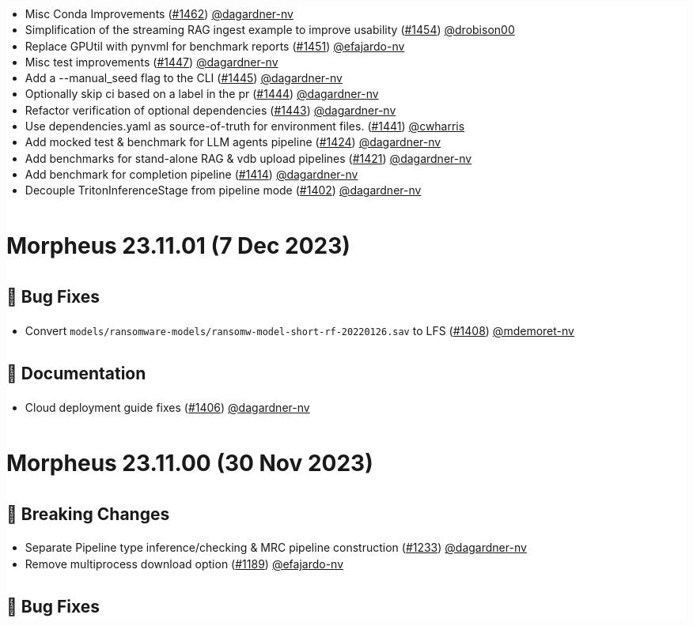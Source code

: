 - Misc Conda Improvements ([#1462](https://github.com/nv-morpheus/Morpheus/pull/1462)) [@dagardner-nv](https://github.com/dagardner-nv)
- Simplification of the streaming RAG ingest example to improve usability ([#1454](https://github.com/nv-morpheus/Morpheus/pull/1454)) [@drobison00](https://github.com/drobison00)
- Replace GPUtil with pynvml for benchmark reports ([#1451](https://github.com/nv-morpheus/Morpheus/pull/1451)) [@efajardo-nv](https://github.com/efajardo-nv)
- Misc test improvements ([#1447](https://github.com/nv-morpheus/Morpheus/pull/1447)) [@dagardner-nv](https://github.com/dagardner-nv)
- Add a --manual_seed flag to the CLI ([#1445](https://github.com/nv-morpheus/Morpheus/pull/1445)) [@dagardner-nv](https://github.com/dagardner-nv)
- Optionally skip ci based on a label in the pr ([#1444](https://github.com/nv-morpheus/Morpheus/pull/1444)) [@dagardner-nv](https://github.com/dagardner-nv)
- Refactor verification of optional dependencies ([#1443](https://github.com/nv-morpheus/Morpheus/pull/1443)) [@dagardner-nv](https://github.com/dagardner-nv)
- Use dependencies.yaml as source-of-truth for environment files. ([#1441](https://github.com/nv-morpheus/Morpheus/pull/1441)) [@cwharris](https://github.com/cwharris)
- Add mocked test &amp; benchmark for LLM agents pipeline ([#1424](https://github.com/nv-morpheus/Morpheus/pull/1424)) [@dagardner-nv](https://github.com/dagardner-nv)
- Add benchmarks for stand-alone RAG &amp; vdb upload pipelines ([#1421](https://github.com/nv-morpheus/Morpheus/pull/1421)) [@dagardner-nv](https://github.com/dagardner-nv)
- Add benchmark for completion pipeline ([#1414](https://github.com/nv-morpheus/Morpheus/pull/1414)) [@dagardner-nv](https://github.com/dagardner-nv)
- Decouple TritonInferenceStage from pipeline mode ([#1402](https://github.com/nv-morpheus/Morpheus/pull/1402)) [@dagardner-nv](https://github.com/dagardner-nv)

# Morpheus 23.11.01 (7 Dec 2023)

## 🐛 Bug Fixes

- Convert `models/ransomware-models/ransomw-model-short-rf-20220126.sav` to LFS ([#1408](https://github.com/nv-morpheus/Morpheus/pull/1408)) [@mdemoret-nv](https://github.com/mdemoret-nv)

## 📖 Documentation

- Cloud deployment guide fixes ([#1406](https://github.com/nv-morpheus/Morpheus/pull/1406)) [@dagardner-nv](https://github.com/dagardner-nv)


# Morpheus 23.11.00 (30 Nov 2023)

## 🚨 Breaking Changes

- Separate Pipeline type inference/checking &amp; MRC pipeline construction ([#1233](https://github.com/nv-morpheus/Morpheus/pull/1233)) [@dagardner-nv](https://github.com/dagardner-nv)
- Remove multiprocess download option ([#1189](https://github.com/nv-morpheus/Morpheus/pull/1189)) [@efajardo-nv](https://github.com/efajardo-nv)

## 🐛 Bug Fixes
